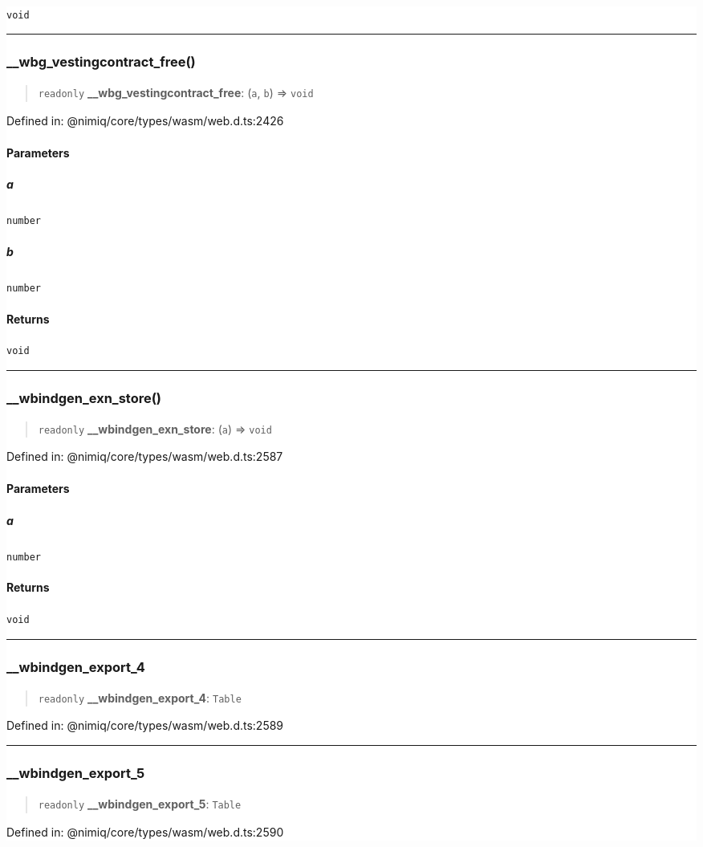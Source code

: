 `void`

***

### \_\_wbg\_vestingcontract\_free()

> `readonly` **\_\_wbg\_vestingcontract\_free**: (`a`, `b`) => `void`

Defined in: @nimiq/core/types/wasm/web.d.ts:2426

#### Parameters

##### a

`number`

##### b

`number`

#### Returns

`void`

***

### \_\_wbindgen\_exn\_store()

> `readonly` **\_\_wbindgen\_exn\_store**: (`a`) => `void`

Defined in: @nimiq/core/types/wasm/web.d.ts:2587

#### Parameters

##### a

`number`

#### Returns

`void`

***

### \_\_wbindgen\_export\_4

> `readonly` **\_\_wbindgen\_export\_4**: `Table`

Defined in: @nimiq/core/types/wasm/web.d.ts:2589

***

### \_\_wbindgen\_export\_5

> `readonly` **\_\_wbindgen\_export\_5**: `Table`

Defined in: @nimiq/core/types/wasm/web.d.ts:2590
